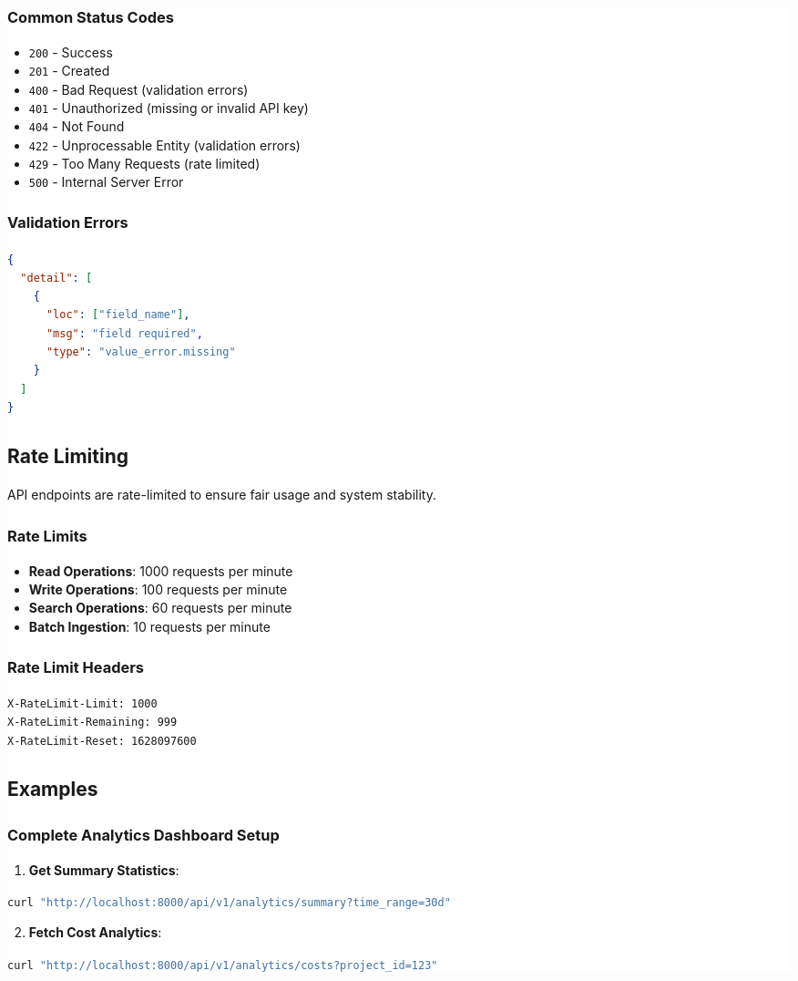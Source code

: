 ### Common Status Codes
- `200` - Success
- `201` - Created
- `400` - Bad Request (validation errors)
- `401` - Unauthorized (missing or invalid API key)
- `404` - Not Found
- `422` - Unprocessable Entity (validation errors)
- `429` - Too Many Requests (rate limited)
- `500` - Internal Server Error

### Validation Errors
```json
{
  "detail": [
    {
      "loc": ["field_name"],
      "msg": "field required",
      "type": "value_error.missing"
    }
  ]
}
```

## Rate Limiting

API endpoints are rate-limited to ensure fair usage and system stability.

### Rate Limits
- **Read Operations**: 1000 requests per minute
- **Write Operations**: 100 requests per minute
- **Search Operations**: 60 requests per minute
- **Batch Ingestion**: 10 requests per minute

### Rate Limit Headers
```http
X-RateLimit-Limit: 1000
X-RateLimit-Remaining: 999
X-RateLimit-Reset: 1628097600
```

## Examples

### Complete Analytics Dashboard Setup

1. **Get Summary Statistics**:
```bash
curl "http://localhost:8000/api/v1/analytics/summary?time_range=30d"
```

2. **Fetch Cost Analytics**:
```bash
curl "http://localhost:8000/api/v1/analytics/costs?project_id=123"
```
